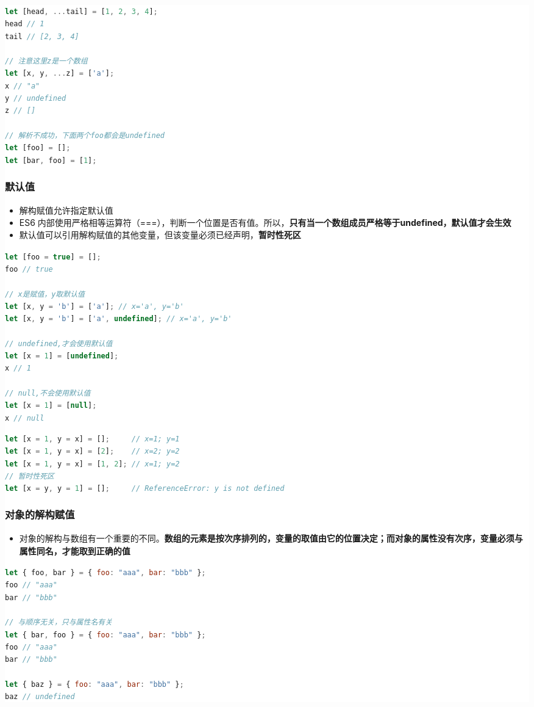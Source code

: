 ```js
let [head, ...tail] = [1, 2, 3, 4];
head // 1
tail // [2, 3, 4]

// 注意这里z是一个数组
let [x, y, ...z] = ['a'];
x // "a"
y // undefined
z // []

// 解析不成功，下面两个foo都会是undefined
let [foo] = [];
let [bar, foo] = [1];
```

### 默认值

- 解构赋值允许指定默认值
- ES6 内部使用严格相等运算符（===），判断一个位置是否有值。所以，**只有当一个数组成员严格等于undefined，默认值才会生效**
- 默认值可以引用解构赋值的其他变量，但该变量必须已经声明，**暂时性死区**

```js
let [foo = true] = [];
foo // true

// x是赋值，y取默认值
let [x, y = 'b'] = ['a']; // x='a', y='b'
let [x, y = 'b'] = ['a', undefined]; // x='a', y='b'

// undefined,才会使用默认值
let [x = 1] = [undefined];
x // 1

// null,不会使用默认值
let [x = 1] = [null];
x // null
```

```js
let [x = 1, y = x] = [];     // x=1; y=1
let [x = 1, y = x] = [2];    // x=2; y=2
let [x = 1, y = x] = [1, 2]; // x=1; y=2
// 暂时性死区
let [x = y, y = 1] = [];     // ReferenceError: y is not defined
```

### 对象的解构赋值

- 对象的解构与数组有一个重要的不同。**数组的元素是按次序排列的，变量的取值由它的位置决定；而对象的属性没有次序，变量必须与属性同名，才能取到正确的值**

```js
let { foo, bar } = { foo: "aaa", bar: "bbb" };
foo // "aaa"
bar // "bbb"

// 与顺序无关，只与属性名有关
let { bar, foo } = { foo: "aaa", bar: "bbb" };
foo // "aaa"
bar // "bbb"

let { baz } = { foo: "aaa", bar: "bbb" };
baz // undefined
```
